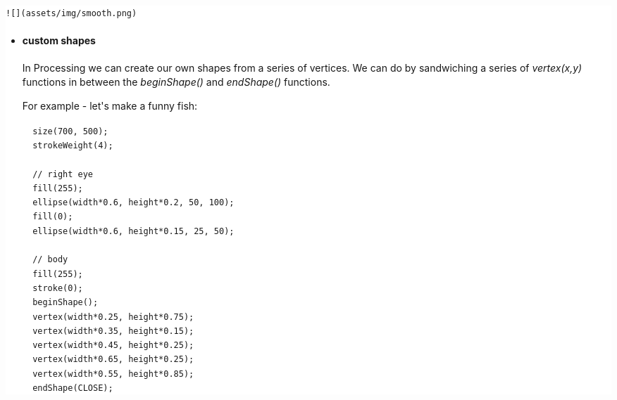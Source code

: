 	![](assets/img/smooth.png)
	
	
* #### custom shapes

	In Processing we can create our own shapes from a series of vertices. We can do by sandwiching a series of *vertex(x,y)* functions in between the *beginShape()* and *endShape()* functions.
	
	For example - let's make a funny fish:
	
		size(700, 500);
		strokeWeight(4);
		
		// right eye
		fill(255);
		ellipse(width*0.6, height*0.2, 50, 100);
		fill(0);
		ellipse(width*0.6, height*0.15, 25, 50);
		
		// body
		fill(255);
		stroke(0);
		beginShape();
		vertex(width*0.25, height*0.75);
		vertex(width*0.35, height*0.15);
		vertex(width*0.45, height*0.25);
		vertex(width*0.65, height*0.25);
		vertex(width*0.55, height*0.85);
		endShape(CLOSE);
		